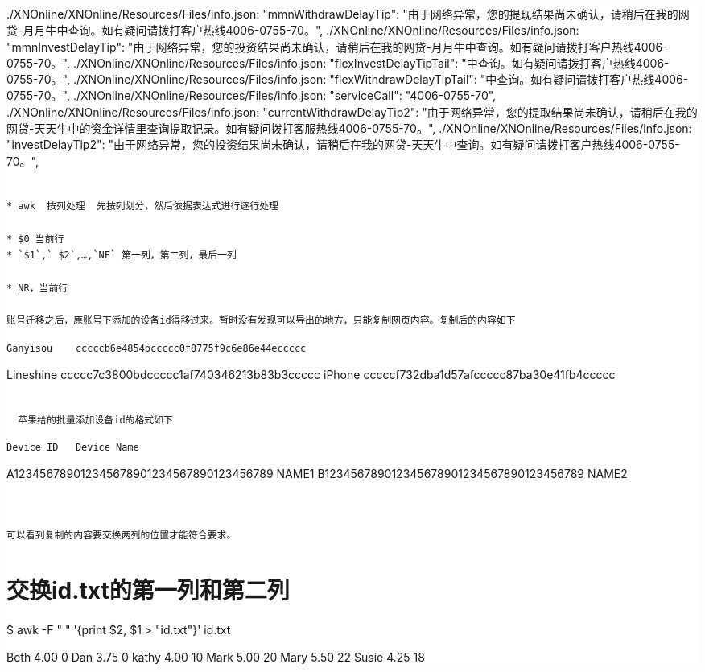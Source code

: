   ./XNOnline/XNOnline/Resources/Files/info.json:    "mmnWithdrawDelayTip": "由于网络异常，您的提现结果尚未确认，请稍后在我的网贷-月月牛中查询。如有疑问请拨打客户热线4006-0755-70。",
  ./XNOnline/XNOnline/Resources/Files/info.json:    "mmnInvestDelayTip": "由于网络异常，您的投资结果尚未确认，请稍后在我的网贷-月月牛中查询。如有疑问请拨打客户热线4006-0755-70。",
  ./XNOnline/XNOnline/Resources/Files/info.json:    "flexInvestDelayTipTail": "中查询。如有疑问请拨打客户热线4006-0755-70。",
  ./XNOnline/XNOnline/Resources/Files/info.json:    "flexWithdrawDelayTipTail": "中查询。如有疑问请拨打客户热线4006-0755-70。",
  ./XNOnline/XNOnline/Resources/Files/info.json:    "serviceCall": "4006-0755-70",
  ./XNOnline/XNOnline/Resources/Files/info.json:    "currentWithdrawDelayTip2": "由于网络异常，您的提取结果尚未确认，请稍后在我的网贷-天天牛中的资金详情里查询提取记录。如有疑问拨打客服热线4006-0755-70。",
  ./XNOnline/XNOnline/Resources/Files/info.json:    "investDelayTip2": "由于网络异常，您的投资结果尚未确认，请稍后在我的网贷-天天牛中查询。如有疑问请拨打客户热线4006-0755-70。",
  ```

* awk  按列处理  先按列划分，然后依据表达式进行逐行处理

  * $0 当前行
  * `$1`,` $2`,…,`NF` 第一列，第二列，最后一列
  
  * NR，当前行
  
  账号迁移之后，原账号下添加的设备id得移过来。暂时没有发现可以导出的地方，只能复制网页内容。复制后的内容如下
  
```
	Ganyisou    cccccb6e4854bccccc0f8775f9c6e86e44eccccc
Lineshine   ccccc7c3800bdccccc1af740346213b83b3ccccc
  iPhone      cccccf732dba1d57afccccc87ba30e41fb4ccccc
```

  苹果给的批量添加设备id的格式如下

```
	Device ID   Device Name
A123456789012345678901234567890123456789    NAME1
  B123456789012345678901234567890123456789    NAME2
```


可以看到复制的内容要交换两列的位置才能符合要求。

  ```
  # 交换id.txt的第一列和第二列
  
  $ awk -F " " '{print $2, $1 > "id.txt"}' id.txt
  ```

  ```
  Beth	4.00	0
  Dan	  3.75	0
  kathy	4.00	10
  Mark	5.00	20
  Mary	5.50	22
  Susie	4.25	18
  